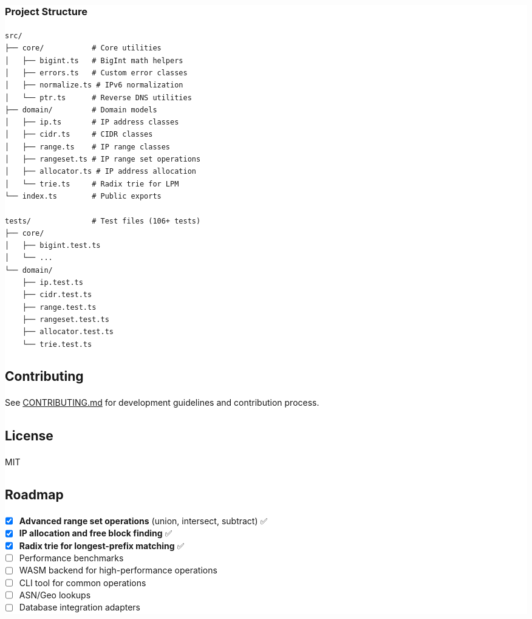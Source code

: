 
### Project Structure

```
src/
├── core/           # Core utilities
│   ├── bigint.ts   # BigInt math helpers
│   ├── errors.ts   # Custom error classes
│   ├── normalize.ts # IPv6 normalization
│   └── ptr.ts      # Reverse DNS utilities
├── domain/         # Domain models
│   ├── ip.ts       # IP address classes
│   ├── cidr.ts     # CIDR classes
│   ├── range.ts    # IP range classes
│   ├── rangeset.ts # IP range set operations
│   ├── allocator.ts # IP address allocation
│   └── trie.ts     # Radix trie for LPM
└── index.ts        # Public exports

tests/              # Test files (106+ tests)
├── core/
│   ├── bigint.test.ts
│   └── ...
└── domain/
    ├── ip.test.ts
    ├── cidr.test.ts
    ├── range.test.ts
    ├── rangeset.test.ts
    ├── allocator.test.ts
    └── trie.test.ts
```

## Contributing

See [CONTRIBUTING.md](CONTRIBUTING.md) for development guidelines and contribution process.

## License

MIT

## Roadmap

- [x] **Advanced range set operations** (union, intersect, subtract) ✅
- [x] **IP allocation and free block finding** ✅
- [x] **Radix trie for longest-prefix matching** ✅
- [ ] Performance benchmarks
- [ ] WASM backend for high-performance operations
- [ ] CLI tool for common operations
- [ ] ASN/Geo lookups
- [ ] Database integration adapters
